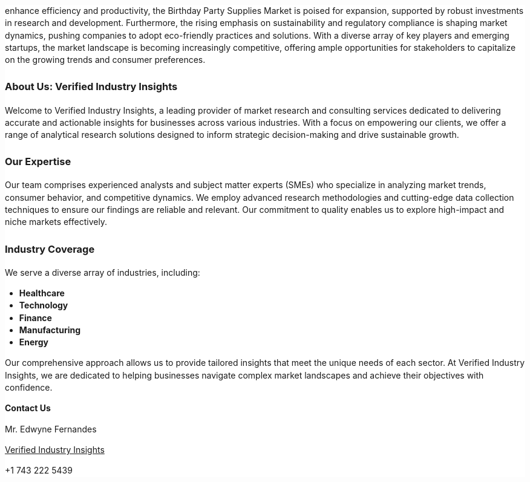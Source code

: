 enhance efficiency and productivity, the Birthday Party Supplies Market is poised for expansion, supported by robust investments in research and development. Furthermore, the rising emphasis on sustainability and regulatory compliance is shaping market dynamics, pushing companies to adopt eco-friendly practices and solutions. With a diverse array of key players and emerging startups, the market landscape is becoming increasingly competitive, offering ample opportunities for stakeholders to capitalize on the growing trends and consumer preferences.</p><h3>About Us: Verified Industry Insights</h3><p>Welcome to Verified Industry Insights, a leading provider of market research and consulting services dedicated to delivering accurate and actionable insights for businesses across various industries. With a focus on empowering our clients, we offer a range of analytical research solutions designed to inform strategic decision-making and drive sustainable growth.</p><h3>Our Expertise</h3><p>Our team comprises experienced analysts and subject matter experts (SMEs) who specialize in analyzing market trends, consumer behavior, and competitive dynamics. We employ advanced research methodologies and cutting-edge data collection techniques to ensure our findings are reliable and relevant. Our commitment to quality enables us to explore high-impact and niche markets effectively.</p><h3>Industry Coverage</h3><p>We serve a diverse array of industries, including:</p><ul><li><strong>Healthcare</strong></li><li><strong>Technology</strong></li><li><strong>Finance</strong></li><li><strong>Manufacturing</strong></li><li><strong>Energy</strong></li></ul><p>Our comprehensive approach allows us to provide tailored insights that meet the unique needs of each sector. At Verified Industry Insights, we are dedicated to helping businesses navigate complex market landscapes and achieve their objectives with confidence.</p><p><strong>Contact Us</strong></p><p>Mr. Edwyne Fernandes</p><p><a href="https://www.verifiedindustryinsights.com/">Verified Industry Insights</a></p><p>+1 743 222 5439</p>
